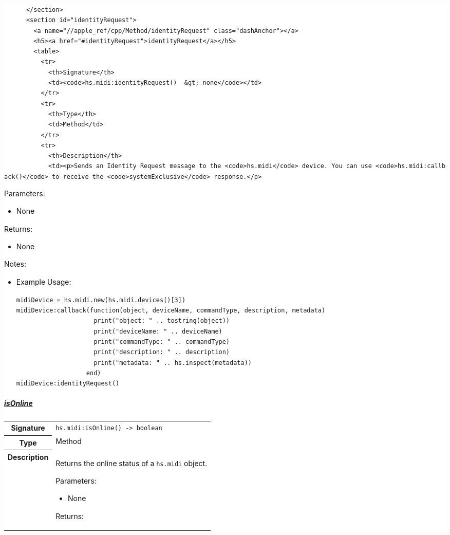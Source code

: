           </section>
          <section id="identityRequest">
            <a name="//apple_ref/cpp/Method/identityRequest" class="dashAnchor"></a>
            <h5><a href="#identityRequest">identityRequest</a></h5>
            <table>
              <tr>
                <th>Signature</th>
                <td><code>hs.midi:identityRequest() -&gt; none</code></td>
              </tr>
              <tr>
                <th>Type</th>
                <td>Method</td>
              </tr>
              <tr>
                <th>Description</th>
                <td><p>Sends an Identity Request message to the <code>hs.midi</code> device. You can use <code>hs.midi:callback()</code> to receive the <code>systemExclusive</code> response.</p>
<p>Parameters:</p>
<ul>
<li>None</li>
</ul>
<p>Returns:</p>
<ul>
<li>None</li>
</ul>
<p>Notes:</p>
<ul>
<li>Example Usage:
<pre><code>midiDevice = hs.midi.new(hs.midi.devices()[3])
midiDevice:callback(function(object, deviceName, commandType, description, metadata)
                     print("object: " .. tostring(object))
                     print("deviceName: " .. deviceName)
                     print("commandType: " .. commandType)
                     print("description: " .. description)
                     print("metadata: " .. hs.inspect(metadata))
                   end)
midiDevice:identityRequest()</code></pre>
</li>
</ul>
</td>
              </tr>
            </table>
          </section>
          <section id="isOnline">
            <a name="//apple_ref/cpp/Method/isOnline" class="dashAnchor"></a>
            <h5><a href="#isOnline">isOnline</a></h5>
            <table>
              <tr>
                <th>Signature</th>
                <td><code>hs.midi:isOnline() -&gt; boolean</code></td>
              </tr>
              <tr>
                <th>Type</th>
                <td>Method</td>
              </tr>
              <tr>
                <th>Description</th>
                <td><p>Returns the online status of a <code>hs.midi</code> object.</p>
<p>Parameters:</p>
<ul>
<li>None</li>
</ul>
<p>Returns:</p>
<ul>